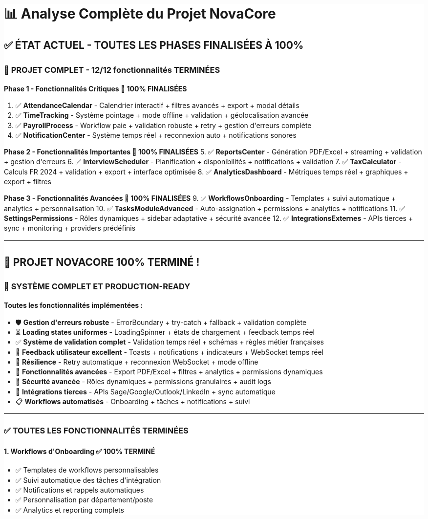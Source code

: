 # 📊 Analyse Complète du Projet NovaCore

## ✅ **ÉTAT ACTUEL - TOUTES LES PHASES FINALISÉES À 100%**

### 🎯 **PROJET COMPLET - 12/12 fonctionnalités TERMINÉES**

**Phase 1 - Fonctionnalités Critiques 🎉 100% FINALISÉES**
1. ✅ **AttendanceCalendar** - Calendrier interactif + filtres avancés + export + modal détails
2. ✅ **TimeTracking** - Système pointage + mode offline + validation + géolocalisation avancée
3. ✅ **PayrollProcess** - Workflow paie + validation robuste + retry + gestion d'erreurs complète
4. ✅ **NotificationCenter** - Système temps réel + reconnexion auto + notifications sonores

**Phase 2 - Fonctionnalités Importantes 🎉 100% FINALISÉES**
5. ✅ **ReportsCenter** - Génération PDF/Excel + streaming + validation + gestion d'erreurs
6. ✅ **InterviewScheduler** - Planification + disponibilités + notifications + validation
7. ✅ **TaxCalculator** - Calculs FR 2024 + validation + export + interface optimisée
8. ✅ **AnalyticsDashboard** - Métriques temps réel + graphiques + export + filtres

**Phase 3 - Fonctionnalités Avancées 🎉 100% FINALISÉES**
9. ✅ **WorkflowsOnboarding** - Templates + suivi automatique + analytics + personnalisation
10. ✅ **TasksModuleAdvanced** - Auto-assignation + permissions + analytics + notifications
11. ✅ **SettingsPermissions** - Rôles dynamiques + sidebar adaptative + sécurité avancée
12. ✅ **IntegrationsExternes** - APIs tierces + sync + monitoring + providers prédéfinis

---

## 🎊 **PROJET NOVACORE 100% TERMINÉ !**

### 🚀 **SYSTÈME COMPLET ET PRODUCTION-READY**

**Toutes les fonctionnalités implémentées :**
- 🛡️ **Gestion d'erreurs robuste** - ErrorBoundary + try-catch + fallback + validation complète
- ⏳ **Loading states uniformes** - LoadingSpinner + états de chargement + feedback temps réel
- ✅ **Système de validation complet** - Validation temps réel + schémas + règles métier françaises
- 📢 **Feedback utilisateur excellent** - Toasts + notifications + indicateurs + WebSocket temps réel
- 🔄 **Résilience** - Retry automatique + reconnexion WebSocket + mode offline
- 📱 **Fonctionnalités avancées** - Export PDF/Excel + filtres + analytics + permissions dynamiques
- 🔐 **Sécurité avancée** - Rôles dynamiques + permissions granulaires + audit logs
- 🔗 **Intégrations tierces** - APIs Sage/Google/Outlook/LinkedIn + sync automatique
- 📋 **Workflows automatisés** - Onboarding + tâches + notifications + suivi

---

### ✅ **TOUTES LES FONCTIONNALITÉS TERMINÉES**

#### 1. **Workflows d'Onboarding** ✅ 100% TERMINÉ
- ✅ Templates de workflows personnalisables
- ✅ Suivi automatique des tâches d'intégration
- ✅ Notifications et rappels automatiques
- ✅ Personnalisation par département/poste
- ✅ Analytics et reporting complets
